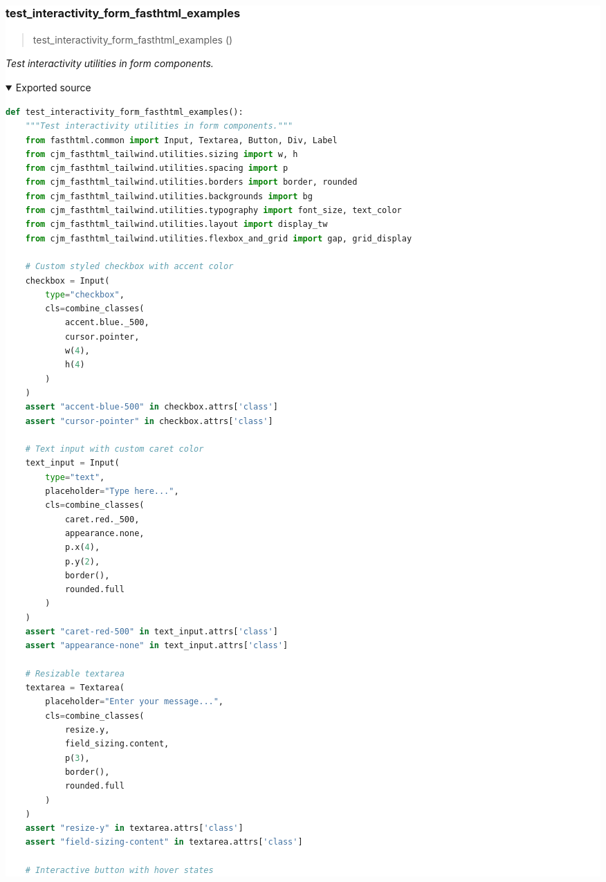 ### test_interactivity_form_fasthtml_examples

>  test_interactivity_form_fasthtml_examples ()

*Test interactivity utilities in form components.*

<details open class="code-fold">
<summary>Exported source</summary>

``` python
def test_interactivity_form_fasthtml_examples():
    """Test interactivity utilities in form components."""
    from fasthtml.common import Input, Textarea, Button, Div, Label
    from cjm_fasthtml_tailwind.utilities.sizing import w, h
    from cjm_fasthtml_tailwind.utilities.spacing import p
    from cjm_fasthtml_tailwind.utilities.borders import border, rounded
    from cjm_fasthtml_tailwind.utilities.backgrounds import bg
    from cjm_fasthtml_tailwind.utilities.typography import font_size, text_color
    from cjm_fasthtml_tailwind.utilities.layout import display_tw
    from cjm_fasthtml_tailwind.utilities.flexbox_and_grid import gap, grid_display
    
    # Custom styled checkbox with accent color
    checkbox = Input(
        type="checkbox",
        cls=combine_classes(
            accent.blue._500,
            cursor.pointer,
            w(4),
            h(4)
        )
    )
    assert "accent-blue-500" in checkbox.attrs['class']
    assert "cursor-pointer" in checkbox.attrs['class']
    
    # Text input with custom caret color
    text_input = Input(
        type="text",
        placeholder="Type here...",
        cls=combine_classes(
            caret.red._500,
            appearance.none,
            p.x(4),
            p.y(2),
            border(),
            rounded.full
        )
    )
    assert "caret-red-500" in text_input.attrs['class']
    assert "appearance-none" in text_input.attrs['class']
    
    # Resizable textarea
    textarea = Textarea(
        placeholder="Enter your message...",
        cls=combine_classes(
            resize.y,
            field_sizing.content,
            p(3),
            border(),
            rounded.full
        )
    )
    assert "resize-y" in textarea.attrs['class']
    assert "field-sizing-content" in textarea.attrs['class']
    
    # Interactive button with hover states
```